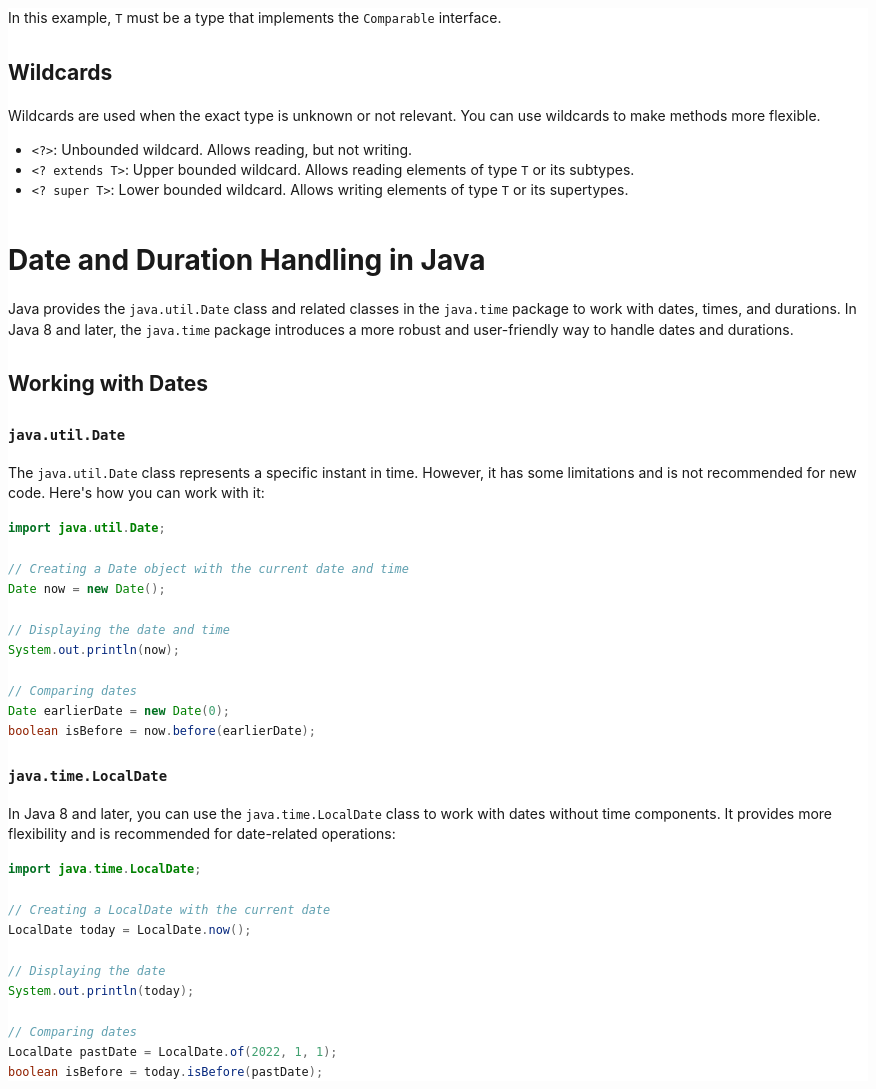In this example, `T` must be a type that implements the `Comparable` interface.

## Wildcards

Wildcards are used when the exact type is unknown or not relevant. You can use wildcards to make methods more flexible.

- `<?>`: Unbounded wildcard. Allows reading, but not writing.
- `<? extends T>`: Upper bounded wildcard. Allows reading elements of type `T` or its subtypes.
- `<? super T>`: Lower bounded wildcard. Allows writing elements of type `T` or its supertypes.


# Date and Duration Handling in Java

Java provides the `java.util.Date` class and related classes in the `java.time` package to work with dates, times, and durations. In Java 8 and later, the `java.time` package introduces a more robust and user-friendly way to handle dates and durations.

## Working with Dates

### `java.util.Date`

The `java.util.Date` class represents a specific instant in time. However, it has some limitations and is not recommended for new code. Here's how you can work with it:

```java
import java.util.Date;

// Creating a Date object with the current date and time
Date now = new Date();

// Displaying the date and time
System.out.println(now);

// Comparing dates
Date earlierDate = new Date(0);
boolean isBefore = now.before(earlierDate);
```

### `java.time.LocalDate`

In Java 8 and later, you can use the `java.time.LocalDate` class to work with dates without time components. It provides more flexibility and is recommended for date-related operations:

```java
import java.time.LocalDate;

// Creating a LocalDate with the current date
LocalDate today = LocalDate.now();

// Displaying the date
System.out.println(today);

// Comparing dates
LocalDate pastDate = LocalDate.of(2022, 1, 1);
boolean isBefore = today.isBefore(pastDate);
```
